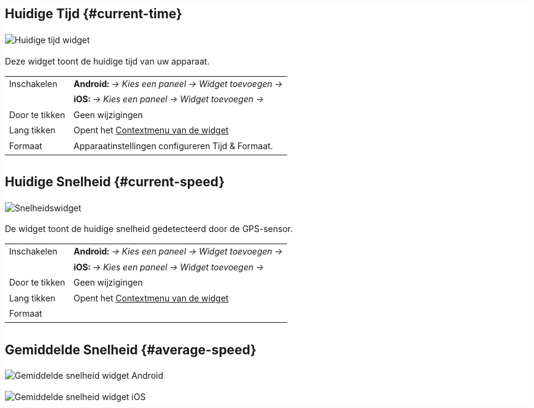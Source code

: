 
## Huidige Tijd {#current-time}

![Huidige tijd widget](@site/static/img/widgets/current_time_widget.png)

Deze widget toont de huidige tijd van uw apparaat.  

| | |
|:------------|:------------|
| Inschakelen |  **Android:** *<Translate android="true" ids="shared_string_menu,map_widget_config"/> → Kies een paneel → Widget toevoegen → <Translate android="true" ids="map_widget_plain_time"/>* |
|   | **iOS:** *<Translate ios="true" ids="shared_string_menu,layer_map_appearance"/> → Kies een paneel → Widget toevoegen → <Translate ios="true" ids="map_widget_plain_time"/>* |
| Door te tikken | Geen wijzigingen |
| Lang tikken | Opent het [Contextmenu van de widget](../widgets/configure-screen.md#widget-context-menu) |
| Formaat | Apparaatinstellingen configureren Tijd & Formaat. |


## Huidige Snelheid {#current-speed}

![Snelheidswidget](@site/static/img/widgets/current_speed_widget.png)  

De widget toont de huidige snelheid gedetecteerd door de GPS-sensor.  

| | |
|:------------|:------------|
| Inschakelen | **Android:** *<Translate android="true" ids="shared_string_menu,map_widget_config"/> → Kies een paneel → Widget toevoegen → <Translate android="true" ids="map_widget_current_speed"/>* |
|   | **iOS:** *<Translate ios="true" ids="shared_string_menu,layer_map_appearance"/> → Kies een paneel → Widget toevoegen → <Translate ios="true" ids="map_widget_current_speed"/>* |
| Door te tikken  | Geen wijzigingen |
| Lang tikken | Opent het [Contextmenu van de widget](../widgets/configure-screen.md#widget-context-menu) |
| Formaat | *<Translate android="true" ids="shared_string_menu,configure_profile,general_settings_2,units_and_formats,default_speed_system"/>* |


## Gemiddelde Snelheid {#average-speed}

<Tabs groupId="operating-systems" queryString="current-os">

<TabItem value="android" label="Android">

![Gemiddelde snelheid widget Android](@site/static/img/widgets/average_speed_widget.png)

</TabItem>

<TabItem value="ios" label="iOS">

![Gemiddelde snelheid widget iOS](@site/static/img/widgets/average_speed_widget_ios_2.png)

</TabItem>
